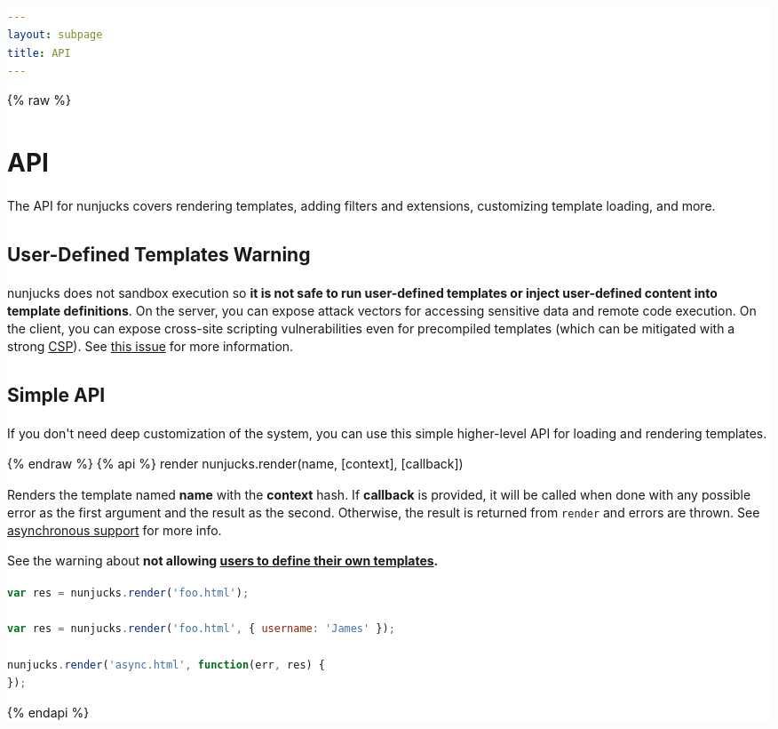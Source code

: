 ```yaml
---
layout: subpage
title: API
---
```

{% raw %}

# API

The API for nunjucks covers rendering templates, adding filters and
extensions, customizing template loading, and more.

## User-Defined Templates Warning

  nunjucks does not sandbox execution so **it is not safe to run
  user-defined templates or inject user-defined content into template
  definitions**. On the server, you can expose attack vectors for
  accessing sensitive data and remote code execution. On the client,
  you can expose cross-site scripting vulnerabilities even for
  precompiled templates (which can be mitigated with a strong
  [CSP](https://developer.mozilla.org/en-US/docs/Web/HTTP/Headers/Content-Security-Policy)). See
  [this issue](https://github.com/mozilla/nunjucks-docs/issues/17) for
  more information.

## Simple API

If you don't need deep customization of the system, you can use this simple
higher-level API for loading and rendering templates.

{% endraw %}
{% api %}
render
nunjucks.render(name, [context], [callback])

Renders the template named **name** with the **context** hash. If
**callback** is provided, it will be called when done with any
possible error as the first argument and the result as the second.
Otherwise, the result is returned from `render` and errors are thrown.
See [asynchronous support](#asynchronous-support) for more info.

See the warning about **not allowing [users to define their own
templates](#user-defined-templates-warning).**

```js
var res = nunjucks.render('foo.html');

var res = nunjucks.render('foo.html', { username: 'James' });

nunjucks.render('async.html', function(err, res) {
});
```
{% endapi %}
